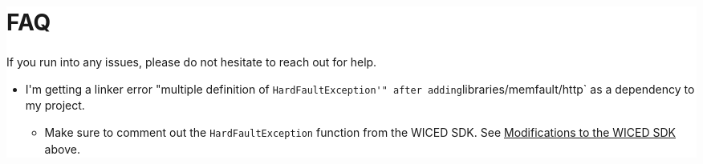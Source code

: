 # FAQ

If you run into any issues, please do not hesitate to reach out for help.

- I'm getting a linker error "multiple definition of
  `HardFaultException'" after adding`libraries/memfault/http` as a dependency to
  my project.

  - Make sure to comment out the `HardFaultException` function from the WICED
    SDK. See [Modifications to the WICED SDK](#modifications) above.

[bcm943364wcd1]:
  https://www.cypress.com/documentation/development-kitsboards/bcm943364wcd1evb-evaluation-and-development-kit
[http api to upload symbols files]:
  https://www.notion.so/memfault/Uploading-Artifacts-API-82735421c07a48afab4c8618ee453c60
